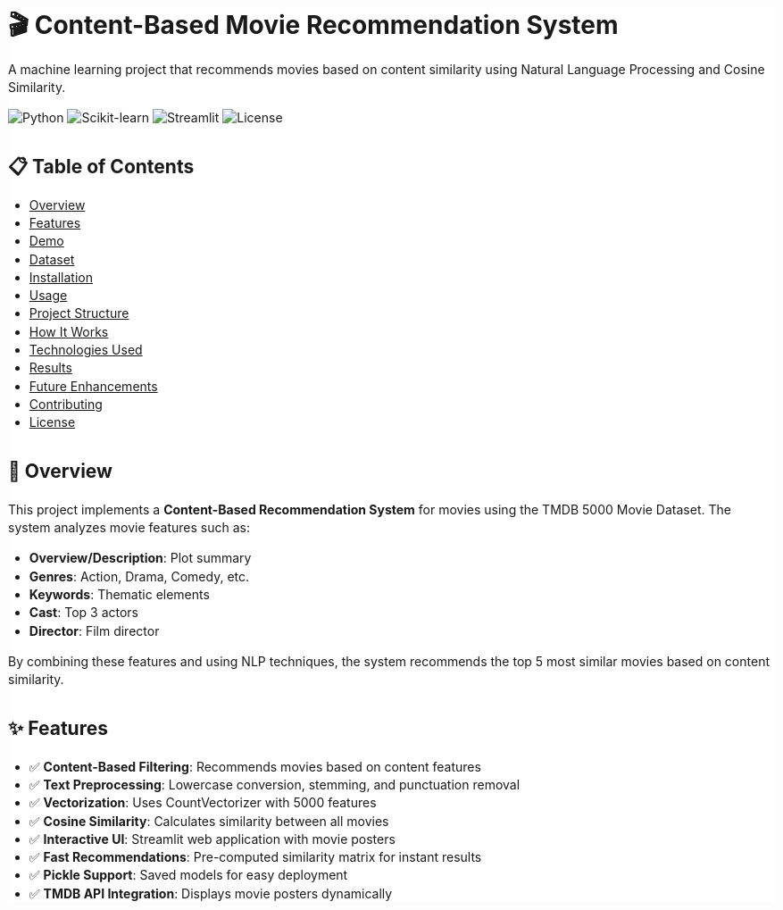 # 🎬 Content-Based Movie Recommendation System

A machine learning project that recommends movies based on content similarity using Natural Language Processing and Cosine Similarity.

![Python](https://img.shields.io/badge/Python-3.8+-blue.svg)
![Scikit-learn](https://img.shields.io/badge/scikit--learn-1.0+-orange.svg)
![Streamlit](https://img.shields.io/badge/Streamlit-1.0+-red.svg)
![License](https://img.shields.io/badge/License-MIT-green.svg)

## 📋 Table of Contents

- [Overview](#overview)
- [Features](#features)
- [Demo](#demo)
- [Dataset](#dataset)
- [Installation](#installation)
- [Usage](#usage)
- [Project Structure](#project-structure)
- [How It Works](#how-it-works)
- [Technologies Used](#technologies-used)
- [Results](#results)
- [Future Enhancements](#future-enhancements)
- [Contributing](#contributing)
- [License](#license)

## 🎯 Overview

This project implements a **Content-Based Recommendation System** for movies using the TMDB 5000 Movie Dataset. The system analyzes movie features such as:

- **Overview/Description**: Plot summary
- **Genres**: Action, Drama, Comedy, etc.
- **Keywords**: Thematic elements
- **Cast**: Top 3 actors
- **Director**: Film director

By combining these features and using NLP techniques, the system recommends the top 5 most similar movies based on content similarity.

## ✨ Features

- ✅ **Content-Based Filtering**: Recommends movies based on content features
- ✅ **Text Preprocessing**: Lowercase conversion, stemming, and punctuation removal
- ✅ **Vectorization**: Uses CountVectorizer with 5000 features
- ✅ **Cosine Similarity**: Calculates similarity between all movies
- ✅ **Interactive UI**: Streamlit web application with movie posters
- ✅ **Fast Recommendations**: Pre-computed similarity matrix for instant results
- ✅ **Pickle Support**: Saved models for easy deployment
- ✅ **TMDB API Integration**: Displays movie posters dynamically
